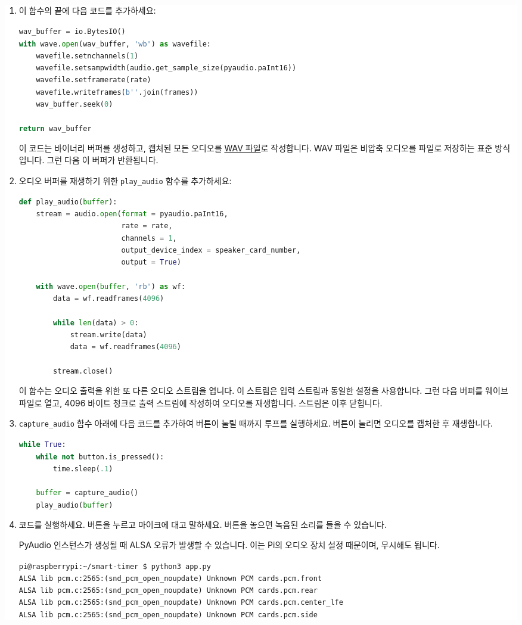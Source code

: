 1. 이 함수의 끝에 다음 코드를 추가하세요:

    ```python
    wav_buffer = io.BytesIO()
    with wave.open(wav_buffer, 'wb') as wavefile:
        wavefile.setnchannels(1)
        wavefile.setsampwidth(audio.get_sample_size(pyaudio.paInt16))
        wavefile.setframerate(rate)
        wavefile.writeframes(b''.join(frames))
        wav_buffer.seek(0)

    return wav_buffer
    ```

    이 코드는 바이너리 버퍼를 생성하고, 캡처된 모든 오디오를 [WAV 파일](https://wikipedia.org/wiki/WAV)로 작성합니다. WAV 파일은 비압축 오디오를 파일로 저장하는 표준 방식입니다. 그런 다음 이 버퍼가 반환됩니다.

1. 오디오 버퍼를 재생하기 위한 `play_audio` 함수를 추가하세요:

    ```python
    def play_audio(buffer):
        stream = audio.open(format = pyaudio.paInt16,
                            rate = rate,
                            channels = 1,
                            output_device_index = speaker_card_number,
                            output = True)
    
        with wave.open(buffer, 'rb') as wf:
            data = wf.readframes(4096)
    
            while len(data) > 0:
                stream.write(data)
                data = wf.readframes(4096)
    
            stream.close()
    ```

    이 함수는 오디오 출력을 위한 또 다른 오디오 스트림을 엽니다. 이 스트림은 입력 스트림과 동일한 설정을 사용합니다. 그런 다음 버퍼를 웨이브 파일로 열고, 4096 바이트 청크로 출력 스트림에 작성하여 오디오를 재생합니다. 스트림은 이후 닫힙니다.

1. `capture_audio` 함수 아래에 다음 코드를 추가하여 버튼이 눌릴 때까지 루프를 실행하세요. 버튼이 눌리면 오디오를 캡처한 후 재생합니다.

    ```python
    while True:
        while not button.is_pressed():
            time.sleep(.1)
        
        buffer = capture_audio()
        play_audio(buffer)
    ```

1. 코드를 실행하세요. 버튼을 누르고 마이크에 대고 말하세요. 버튼을 놓으면 녹음된 소리를 들을 수 있습니다.

    PyAudio 인스턴스가 생성될 때 ALSA 오류가 발생할 수 있습니다. 이는 Pi의 오디오 장치 설정 때문이며, 무시해도 됩니다.

    ```output
    pi@raspberrypi:~/smart-timer $ python3 app.py 
    ALSA lib pcm.c:2565:(snd_pcm_open_noupdate) Unknown PCM cards.pcm.front
    ALSA lib pcm.c:2565:(snd_pcm_open_noupdate) Unknown PCM cards.pcm.rear
    ALSA lib pcm.c:2565:(snd_pcm_open_noupdate) Unknown PCM cards.pcm.center_lfe
    ALSA lib pcm.c:2565:(snd_pcm_open_noupdate) Unknown PCM cards.pcm.side
    ```
